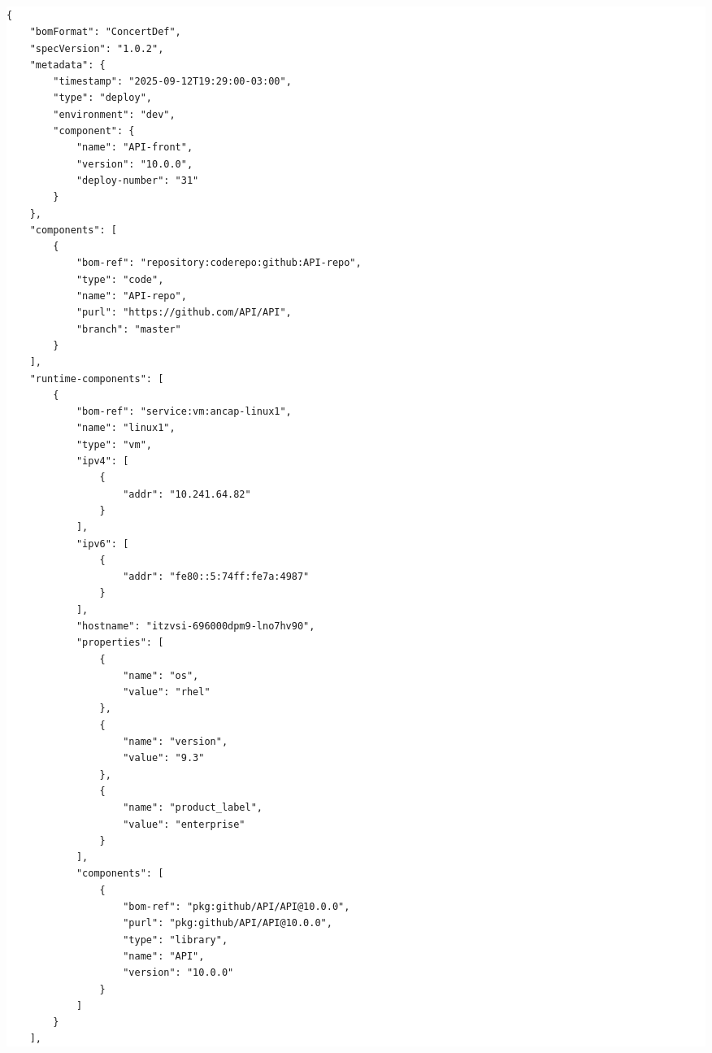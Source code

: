```
{
    "bomFormat": "ConcertDef",
    "specVersion": "1.0.2",
    "metadata": {
        "timestamp": "2025-09-12T19:29:00-03:00",
        "type": "deploy",
        "environment": "dev",
        "component": {
            "name": "API-front",
            "version": "10.0.0",
            "deploy-number": "31"
        }
    },
    "components": [
        {
            "bom-ref": "repository:coderepo:github:API-repo",
            "type": "code",
            "name": "API-repo",
            "purl": "https://github.com/API/API",
            "branch": "master"
        }
    ],
    "runtime-components": [
        {
            "bom-ref": "service:vm:ancap-linux1",
            "name": "linux1",
            "type": "vm",
            "ipv4": [
                {
                    "addr": "10.241.64.82"
                }
            ],
            "ipv6": [
                {
                    "addr": "fe80::5:74ff:fe7a:4987"
                }
            ],
            "hostname": "itzvsi-696000dpm9-lno7hv90",
            "properties": [
                {
                    "name": "os",
                    "value": "rhel"
                },
                {
                    "name": "version",
                    "value": "9.3"
                },
                {
                    "name": "product_label",
                    "value": "enterprise"
                }
            ],
            "components": [
                {
                    "bom-ref": "pkg:github/API/API@10.0.0",
                    "purl": "pkg:github/API/API@10.0.0",
                    "type": "library",
                    "name": "API",
                    "version": "10.0.0"
                }
            ]
        }
    ],
```